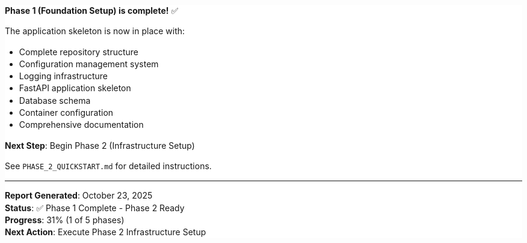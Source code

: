 **Phase 1 (Foundation Setup) is complete!** ✅

The application skeleton is now in place with:
- Complete repository structure
- Configuration management system
- Logging infrastructure
- FastAPI application skeleton
- Database schema
- Container configuration
- Comprehensive documentation

**Next Step**: Begin Phase 2 (Infrastructure Setup)

See `PHASE_2_QUICKSTART.md` for detailed instructions.

---

**Report Generated**: October 23, 2025  
**Status**: ✅ Phase 1 Complete - Phase 2 Ready  
**Progress**: 31% (1 of 5 phases)  
**Next Action**: Execute Phase 2 Infrastructure Setup

